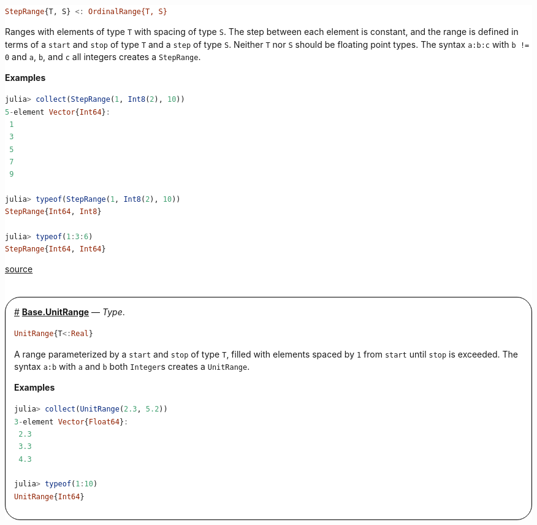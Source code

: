 


```julia
StepRange{T, S} <: OrdinalRange{T, S}
```


Ranges with elements of type `T` with spacing of type `S`. The step between each element is constant, and the range is defined in terms of a `start` and `stop` of type `T` and a `step` of type `S`. Neither `T` nor `S` should be floating point types. The syntax `a:b:c` with `b != 0` and `a`, `b`, and `c` all integers creates a `StepRange`.

**Examples**

```julia
julia> collect(StepRange(1, Int8(2), 10))
5-element Vector{Int64}:
 1
 3
 5
 7
 9

julia> typeof(StepRange(1, Int8(2), 10))
StepRange{Int64, Int8}

julia> typeof(1:3:6)
StepRange{Int64, Int64}
```



[source](https://github.com/JuliaLang/julia/blob/d0ea96fb3beee191e4f46c76ae048c5a0ef4a3a8/base/range.jl#L301-L326)

</div>
<br>
<div style='border-width:1px; border-style:solid; border-color:black; padding: 1em; border-radius: 25px;'>
<a id='Base.UnitRange' href='#Base.UnitRange'>#</a>&nbsp;<b><u>Base.UnitRange</u></b> &mdash; <i>Type</i>.




```julia
UnitRange{T<:Real}
```


A range parameterized by a `start` and `stop` of type `T`, filled with elements spaced by `1` from `start` until `stop` is exceeded. The syntax `a:b` with `a` and `b` both `Integer`s creates a `UnitRange`.

**Examples**

```julia
julia> collect(UnitRange(2.3, 5.2))
3-element Vector{Float64}:
 2.3
 3.3
 4.3

julia> typeof(1:10)
UnitRange{Int64}
```
